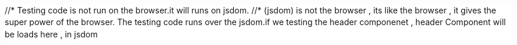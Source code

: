 


//* Testing code is not run on the browser.it will runs on jsdom.
//* (jsdom) is not the browser , its like the browser , it gives the super power of the browser. The testing code runs over the jsdom.if we testing the header componenet , header Component will be loads here , in jsdom 

















































































